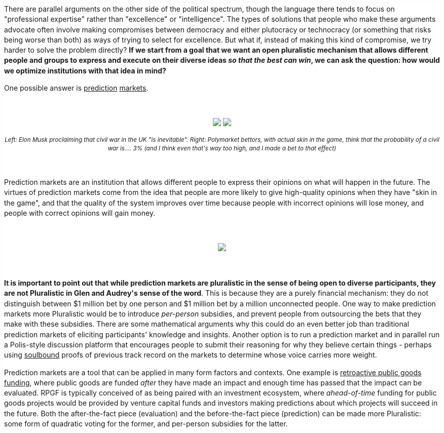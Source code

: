 There are parallel arguments on the other side of the political spectrum, though the language there tends to focus on "professional expertise" rather than "excellence" or "intelligence". The types of solutions that people who make these arguments advocate often involve making compromises between democracy and either plutocracy or technocracy (or something that risks being worse than both) as ways of trying to select for excellence. But what if, instead of making this kind of compromise, we try harder to solve the problem directly? **If we start from a goal that we want an open pluralistic mechanism that allows different people and groups to express and execute on their diverse ideas _so that the best can win_, we can ask the question: how would we optimize institutions with that idea in mind?**

One possible answer is [prediction](https://blog.ethereum.org/2014/08/21/introduction-futarchy) [markets](https://vitalik.eth.limo/general/2021/02/18/election.html).

<center><br>

![](../../../../images/plurality/S1pXxX950.png)
![](../../../../images/plurality/rknmxXc5A.png)

<small>

_Left: Elon Musk proclaiming that civil war in the UK "is inevitable". Right: Polymarket bettors, with actual skin in the game, think that the probability of a civil war is.... 3% (and I think even that's way too high, and I made a bet to that effect)_

</small></center><br>

Prediction markets are an institution that allows different people to express their opinions on what will happen in the future. The virtues of prediction markets come from the idea that people are more likely to give high-quality opinions when they have "skin in the game", and that the quality of the system improves over time because people with incorrect opinions will lose money, and people with correct opinions will gain money.

<center><br>

![](../../../../images/plurality/chartovertime.png)

</center><br>

**It is important to point out that while prediction markets are pluralistic in the sense of being open to diverse participants, they are not Pluralistic in Glen and Audrey's sense of the word**. This is because they are a purely financial mechanism: they do not distinguish between $1 million bet by one person and $1 million bet by a million unconnected people. One way to make prediction markets more Pluralistic would be to introduce _per-person_ subsidies, and prevent people from outsourcing the bets that they make with these subsidies. There are some mathematical arguments why this could do an even better job than traditional prediction markets of eliciting participants' knowledge and insights. Another option is to run a prediction market and in parallel run a Polis-style discussion platform that encourages people to submit their reasoning for why they believe certain things - perhaps using [soulbound](https://vitalik.eth.limo/general/2022/01/26/soulbound.html) proofs of previous track record on the markets to determine whose voice carries more weight.

Prediction markets are a tool that can be applied in many form factors and contexts. One example is [retroactive public goods funding](https://medium.com/ethereum-optimism/retroactive-public-goods-funding-33c9b7d00f0c), where public goods are funded _after_ they have made an impact and enough time has passed that the impact can be evaluated. RPGF is typically conceived of as being paired with an investment ecosystem, where _ahead-of-time_ funding for public goods projects would be provided by venture capital funds and investors making predictions about which projects will succeed in the future. Both the after-the-fact piece (evaluation) and the before-the-fact piece (prediction) can be made more Pluralistic: some form of quadratic voting for the former, and per-person subsidies for the latter.
